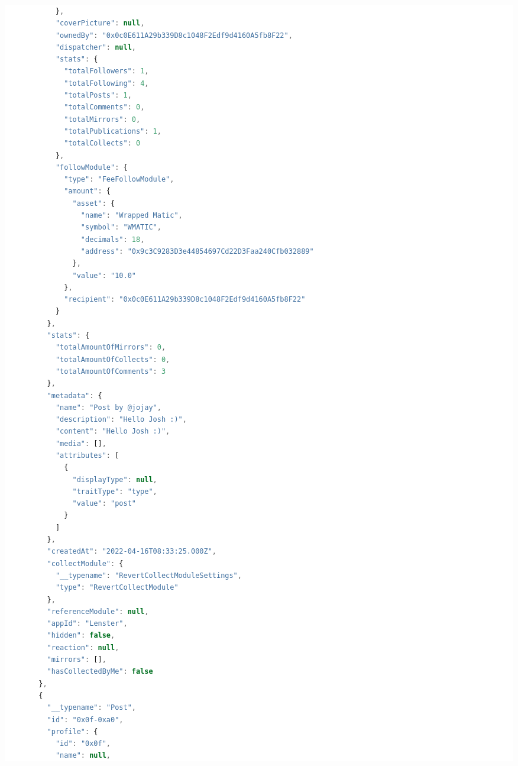 ```javascript Example response
            },
            "coverPicture": null,
            "ownedBy": "0x0c0E611A29b339D8c1048F2Edf9d4160A5fb8F22",
            "dispatcher": null,
            "stats": {
              "totalFollowers": 1,
              "totalFollowing": 4,
              "totalPosts": 1,
              "totalComments": 0,
              "totalMirrors": 0,
              "totalPublications": 1,
              "totalCollects": 0
            },
            "followModule": {
              "type": "FeeFollowModule",
              "amount": {
                "asset": {
                  "name": "Wrapped Matic",
                  "symbol": "WMATIC",
                  "decimals": 18,
                  "address": "0x9c3C9283D3e44854697Cd22D3Faa240Cfb032889"
                },
                "value": "10.0"
              },
              "recipient": "0x0c0E611A29b339D8c1048F2Edf9d4160A5fb8F22"
            }
          },
          "stats": {
            "totalAmountOfMirrors": 0,
            "totalAmountOfCollects": 0,
            "totalAmountOfComments": 3
          },
          "metadata": {
            "name": "Post by @jojay",
            "description": "Hello Josh :)",
            "content": "Hello Josh :)",
            "media": [],
            "attributes": [
              {
                "displayType": null,
                "traitType": "type",
                "value": "post"
              }
            ]
          },
          "createdAt": "2022-04-16T08:33:25.000Z",
          "collectModule": {
            "__typename": "RevertCollectModuleSettings",
            "type": "RevertCollectModule"
          },
          "referenceModule": null,
          "appId": "Lenster",
          "hidden": false,
          "reaction": null,
          "mirrors": [],
          "hasCollectedByMe": false
        },
        {
          "__typename": "Post",
          "id": "0x0f-0xa0",
          "profile": {
            "id": "0x0f",
            "name": null,
```